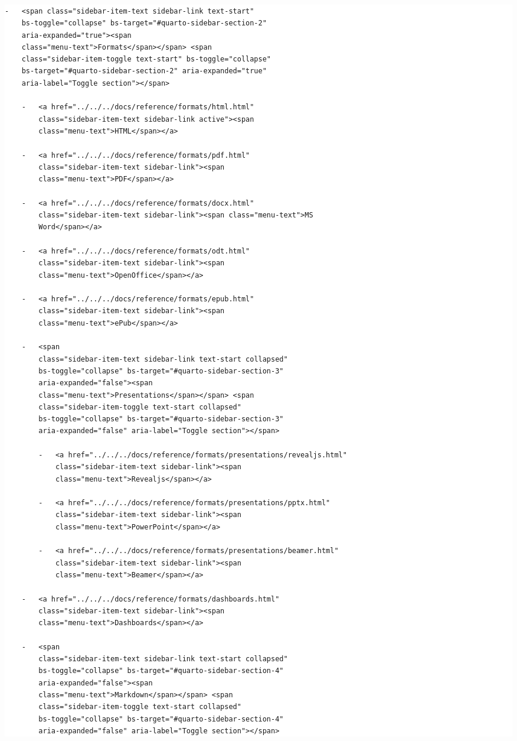     -   <span class="sidebar-item-text sidebar-link text-start"
        bs-toggle="collapse" bs-target="#quarto-sidebar-section-2"
        aria-expanded="true"><span
        class="menu-text">Formats</span></span> <span
        class="sidebar-item-toggle text-start" bs-toggle="collapse"
        bs-target="#quarto-sidebar-section-2" aria-expanded="true"
        aria-label="Toggle section"></span>

        -   <a href="../../../docs/reference/formats/html.html"
            class="sidebar-item-text sidebar-link active"><span
            class="menu-text">HTML</span></a>

        -   <a href="../../../docs/reference/formats/pdf.html"
            class="sidebar-item-text sidebar-link"><span
            class="menu-text">PDF</span></a>

        -   <a href="../../../docs/reference/formats/docx.html"
            class="sidebar-item-text sidebar-link"><span class="menu-text">MS
            Word</span></a>

        -   <a href="../../../docs/reference/formats/odt.html"
            class="sidebar-item-text sidebar-link"><span
            class="menu-text">OpenOffice</span></a>

        -   <a href="../../../docs/reference/formats/epub.html"
            class="sidebar-item-text sidebar-link"><span
            class="menu-text">ePub</span></a>

        -   <span
            class="sidebar-item-text sidebar-link text-start collapsed"
            bs-toggle="collapse" bs-target="#quarto-sidebar-section-3"
            aria-expanded="false"><span
            class="menu-text">Presentations</span></span> <span
            class="sidebar-item-toggle text-start collapsed"
            bs-toggle="collapse" bs-target="#quarto-sidebar-section-3"
            aria-expanded="false" aria-label="Toggle section"></span>

            -   <a href="../../../docs/reference/formats/presentations/revealjs.html"
                class="sidebar-item-text sidebar-link"><span
                class="menu-text">Revealjs</span></a>

            -   <a href="../../../docs/reference/formats/presentations/pptx.html"
                class="sidebar-item-text sidebar-link"><span
                class="menu-text">PowerPoint</span></a>

            -   <a href="../../../docs/reference/formats/presentations/beamer.html"
                class="sidebar-item-text sidebar-link"><span
                class="menu-text">Beamer</span></a>

        -   <a href="../../../docs/reference/formats/dashboards.html"
            class="sidebar-item-text sidebar-link"><span
            class="menu-text">Dashboards</span></a>

        -   <span
            class="sidebar-item-text sidebar-link text-start collapsed"
            bs-toggle="collapse" bs-target="#quarto-sidebar-section-4"
            aria-expanded="false"><span
            class="menu-text">Markdown</span></span> <span
            class="sidebar-item-toggle text-start collapsed"
            bs-toggle="collapse" bs-target="#quarto-sidebar-section-4"
            aria-expanded="false" aria-label="Toggle section"></span>
